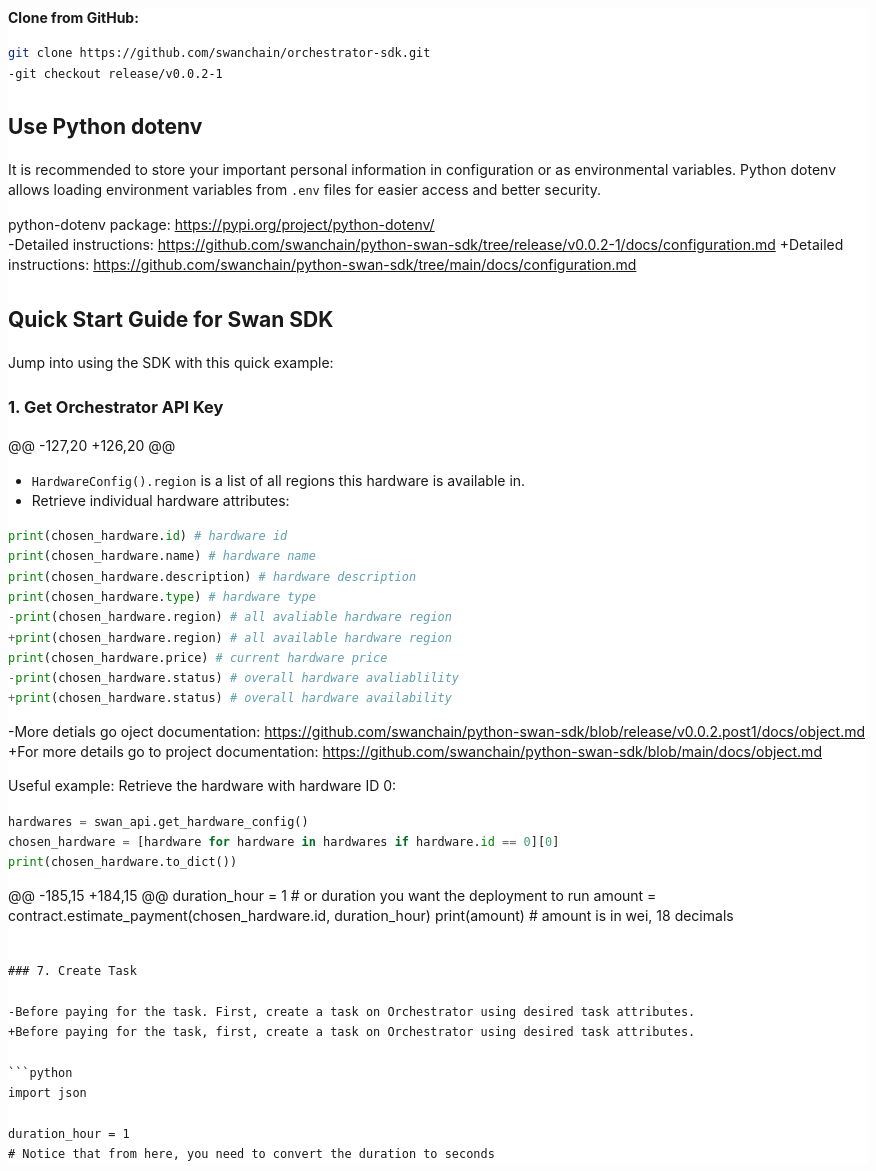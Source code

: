  **Clone from GitHub:**
 
 ```bash
 git clone https://github.com/swanchain/orchestrator-sdk.git
-git checkout release/v0.0.2-1
 ```
 
 ## Use Python dotenv
 
 It is recommended to store your important personal information in configuration or as environmental variables. Python dotenv allows loading environment variables from `.env` files for easier access and better security.
 
 python-dotenv package: https://pypi.org/project/python-dotenv/ \
-Detailed instructions: https://github.com/swanchain/python-swan-sdk/tree/release/v0.0.2-1/docs/configuration.md
+Detailed instructions: https://github.com/swanchain/python-swan-sdk/tree/main/docs/configuration.md
 
 ## Quick Start Guide for Swan SDK
 
 Jump into using the SDK with this quick example:
 
 ### 1. Get Orchestrator API Key
 
@@ -127,20 +126,20 @@
 - `HardwareConfig().region` is a list of all regions this hardware is available in.
 - Retrieve individual hardware attributes:
 ```python
 print(chosen_hardware.id) # hardware id
 print(chosen_hardware.name) # hardware name
 print(chosen_hardware.description) # hardware description
 print(chosen_hardware.type) # hardware type
-print(chosen_hardware.region) # all avaliable hardware region
+print(chosen_hardware.region) # all available hardware region
 print(chosen_hardware.price) # current hardware price
-print(chosen_hardware.status) # overall hardware avaliablility
+print(chosen_hardware.status) # overall hardware availability
 ```
 
-More detials go oject documentation: https://github.com/swanchain/python-swan-sdk/blob/release/v0.0.2.post1/docs/object.md
+For more details go to project documentation: https://github.com/swanchain/python-swan-sdk/blob/main/docs/object.md
 
 Useful example: Retrieve the hardware with hardware ID 0:
 ```python
 hardwares = swan_api.get_hardware_config()
 chosen_hardware = [hardware for hardware in hardwares if hardware.id == 0][0]
 print(chosen_hardware.to_dict())
 ```
@@ -185,15 +184,15 @@
 duration_hour = 1 # or duration you want the deployment to run
 amount = contract.estimate_payment(chosen_hardware.id, duration_hour)
 print(amount) # amount is in wei, 18 decimals
 ```
 
 ### 7. Create Task
 
-Before paying for the task. First, create a task on Orchestrator using desired task attributes.
+Before paying for the task, first, create a task on Orchestrator using desired task attributes.
 
 ```python
 import json
 
 duration_hour = 1
 # Notice that from here, you need to convert the duration to seconds
 ```